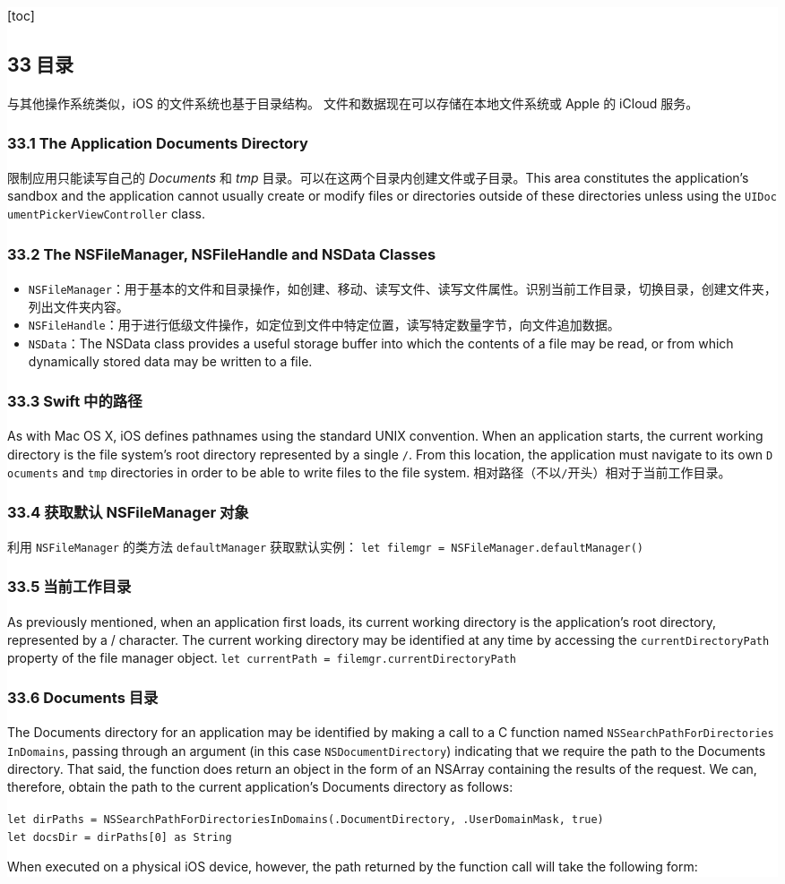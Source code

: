 [toc]

## 33 目录

与其他操作系统类似，iOS 的文件系统也基于目录结构。
文件和数据现在可以存储在本地文件系统或 Apple 的 iCloud 服务。

### 33.1 The Application Documents Directory

限制应用只能读写自己的 *Documents* 和 *tmp* 目录。可以在这两个目录内创建文件或子目录。This area constitutes the application’s sandbox and the application cannot usually create or modify files or directories outside of these directories unless using the `UIDocumentPickerViewController` class.

### 33.2 The NSFileManager, NSFileHandle and NSData Classes

- `NSFileManager`：用于基本的文件和目录操作，如创建、移动、读写文件、读写文件属性。识别当前工作目录，切换目录，创建文件夹，列出文件夹内容。
- `NSFileHandle`：用于进行低级文件操作，如定位到文件中特定位置，读写特定数量字节，向文件追加数据。
- `NSData`：The NSData class provides a useful storage buffer into which the contents of a file may be read, or from which dynamically stored data may be written to a file.

### 33.3 Swift 中的路径

As with Mac OS X, iOS defines pathnames using the standard UNIX convention. When an application starts, the current working directory is the file system’s root directory represented by a single `/`. From this location, the application must navigate to its own `Documents` and `tmp` directories in order to be able to write files to the file system. 相对路径（不以`/`开头）相对于当前工作目录。

### 33.4 获取默认 NSFileManager 对象

利用 `NSFileManager` 的类方法 `defaultManager` 获取默认实例：
`let filemgr = NSFileManager.defaultManager()`

### 33.5 当前工作目录

As previously mentioned, when an application first loads, its current working directory is the application’s root directory, represented by a / character. The current working directory may be identified at any time by accessing the `currentDirectoryPath` property of the file manager object.
`let currentPath = filemgr.currentDirectoryPath`

### 33.6 Documents 目录

The Documents directory for an application may be identified by making a call to a C function named `NSSearchPathForDirectoriesInDomains`, passing through an argument (in this case `NSDocumentDirectory`) indicating that we require the path to the Documents directory. That said, the function does return an object in the form of an NSArray containing the results of the request. We can, therefore, obtain the path to the current application’s Documents directory as follows:

```
let dirPaths = NSSearchPathForDirectoriesInDomains(.DocumentDirectory, .UserDomainMask, true)
let docsDir = dirPaths[0] as String
```

When executed on a physical iOS device, however, the path returned by the function call will take the following form:
